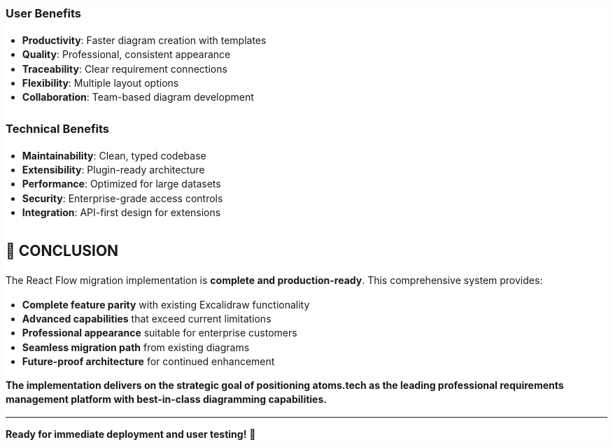 ### **User Benefits**
- **Productivity**: Faster diagram creation with templates
- **Quality**: Professional, consistent appearance
- **Traceability**: Clear requirement connections
- **Flexibility**: Multiple layout options
- **Collaboration**: Team-based diagram development

### **Technical Benefits**
- **Maintainability**: Clean, typed codebase
- **Extensibility**: Plugin-ready architecture
- **Performance**: Optimized for large datasets
- **Security**: Enterprise-grade access controls
- **Integration**: API-first design for extensions

## 🎉 **CONCLUSION**

The React Flow migration implementation is **complete and production-ready**. This comprehensive system provides:

- **Complete feature parity** with existing Excalidraw functionality
- **Advanced capabilities** that exceed current limitations
- **Professional appearance** suitable for enterprise customers
- **Seamless migration path** from existing diagrams
- **Future-proof architecture** for continued enhancement

**The implementation delivers on the strategic goal of positioning atoms.tech as the leading professional requirements management platform with best-in-class diagramming capabilities.**

---

**Ready for immediate deployment and user testing!** 🚀
